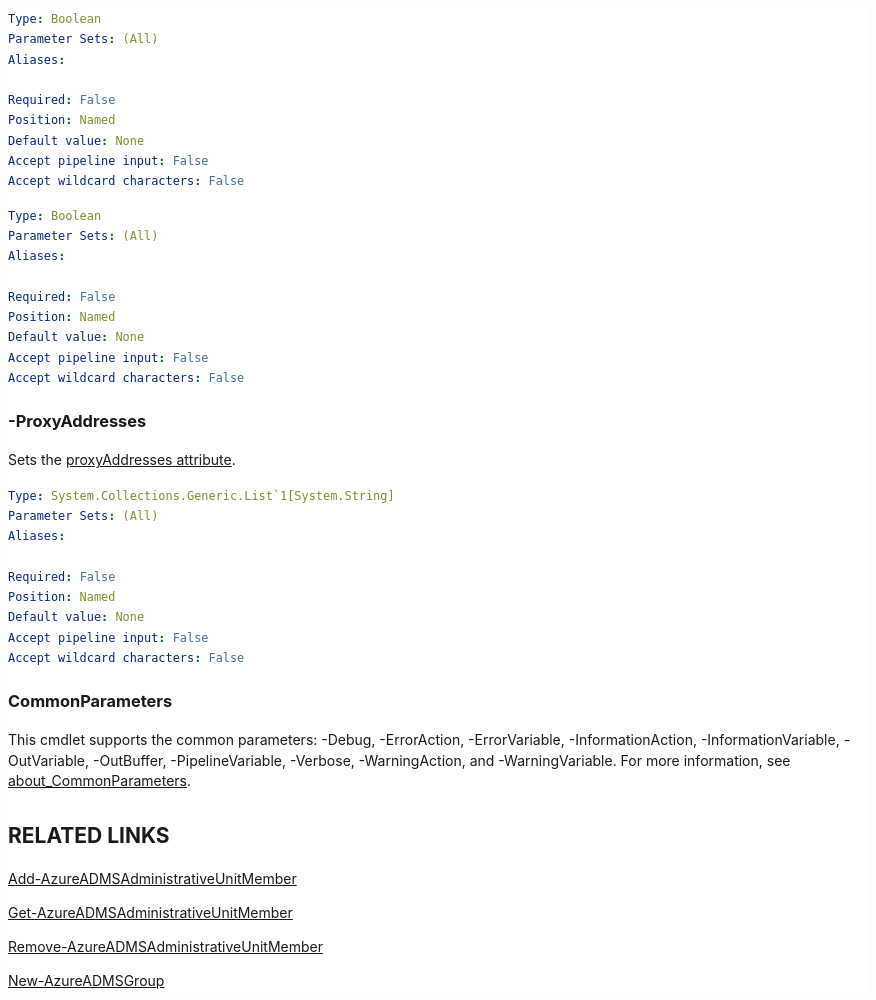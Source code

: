 ```yaml
Type: Boolean
Parameter Sets: (All)
Aliases:

Required: False
Position: Named
Default value: None
Accept pipeline input: False
Accept wildcard characters: False
```

```yaml
Type: Boolean
Parameter Sets: (All)
Aliases:

Required: False
Position: Named
Default value: None
Accept pipeline input: False
Accept wildcard characters: False
```

### -ProxyAddresses
Sets the [proxyAddresses attribute](https://docs.microsoft.com/en-us/troubleshoot/azure/active-directory/proxyaddresses-attribute-populate).

```yaml
Type: System.Collections.Generic.List`1[System.String]
Parameter Sets: (All)
Aliases:

Required: False
Position: Named
Default value: None
Accept pipeline input: False
Accept wildcard characters: False
```

### CommonParameters
This cmdlet supports the common parameters: -Debug, -ErrorAction, -ErrorVariable, -InformationAction, -InformationVariable, -OutVariable, -OutBuffer, -PipelineVariable, -Verbose, -WarningAction, and -WarningVariable. For more information, see [about_CommonParameters](http://go.microsoft.com/fwlink/?LinkID=113216).


## RELATED LINKS

[Add-AzureADMSAdministrativeUnitMember](https://docs.microsoft.com/en-us/powershell/module/azuread/add-azureadmsadministrativeunitmember)

[Get-AzureADMSAdministrativeUnitMember](https://docs.microsoft.com/en-us/powershell/module/azuread/get-azureadmsadministrativeunitmember)

[Remove-AzureADMSAdministrativeUnitMember](https://docs.microsoft.com/en-us/powershell/module/azuread/remove-azureadmsadministrativeunitmember)

[New-AzureADMSGroup](https://docs.microsoft.com/en-us/powershell/module/azuread/new-azureadmsgroup)
